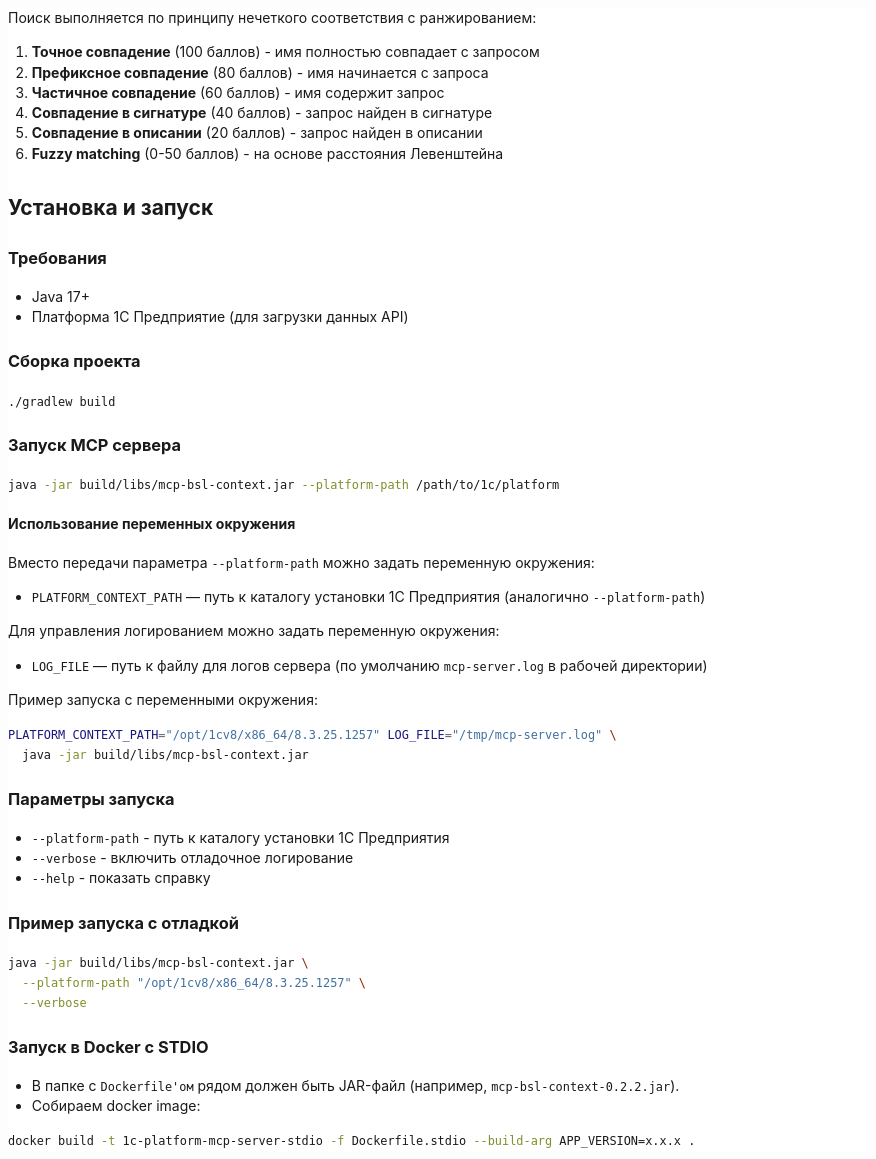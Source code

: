 Поиск выполняется по принципу нечеткого соответствия с ранжированием:

1. **Точное совпадение** (100 баллов) - имя полностью совпадает с запросом
2. **Префиксное совпадение** (80 баллов) - имя начинается с запроса  
3. **Частичное совпадение** (60 баллов) - имя содержит запрос
4. **Совпадение в сигнатуре** (40 баллов) - запрос найден в сигнатуре
5. **Совпадение в описании** (20 баллов) - запрос найден в описании
6. **Fuzzy matching** (0-50 баллов) - на основе расстояния Левенштейна

## Установка и запуск

### Требования
- Java 17+
- Платформа 1С Предприятие (для загрузки данных API)

### Сборка проекта
```bash
./gradlew build
```

### Запуск MCP сервера

```bash
java -jar build/libs/mcp-bsl-context.jar --platform-path /path/to/1c/platform
```

#### Использование переменных окружения

Вместо передачи параметра `--platform-path` можно задать переменную окружения:
- `PLATFORM_CONTEXT_PATH` — путь к каталогу установки 1С Предприятия (аналогично `--platform-path`)

Для управления логированием можно задать переменную окружения:
- `LOG_FILE` — путь к файлу для логов сервера (по умолчанию `mcp-server.log` в рабочей директории)

Пример запуска с переменными окружения:

```bash
PLATFORM_CONTEXT_PATH="/opt/1cv8/x86_64/8.3.25.1257" LOG_FILE="/tmp/mcp-server.log" \
  java -jar build/libs/mcp-bsl-context.jar
```

### Параметры запуска
- `--platform-path` - путь к каталогу установки 1С Предприятия
- `--verbose` - включить отладочное логирование
- `--help` - показать справку

### Пример запуска с отладкой
```bash
java -jar build/libs/mcp-bsl-context.jar \
  --platform-path "/opt/1cv8/x86_64/8.3.25.1257" \
  --verbose
```

### Запуск в Docker c STDIO
- В папке с `Dockerfile'ом` рядом должен быть JAR-файл (например, `mcp-bsl-context-0.2.2.jar`).
- Собираем docker image:
```bash
docker build -t 1c-platform-mcp-server-stdio -f Dockerfile.stdio --build-arg APP_VERSION=х.х.х .
```
